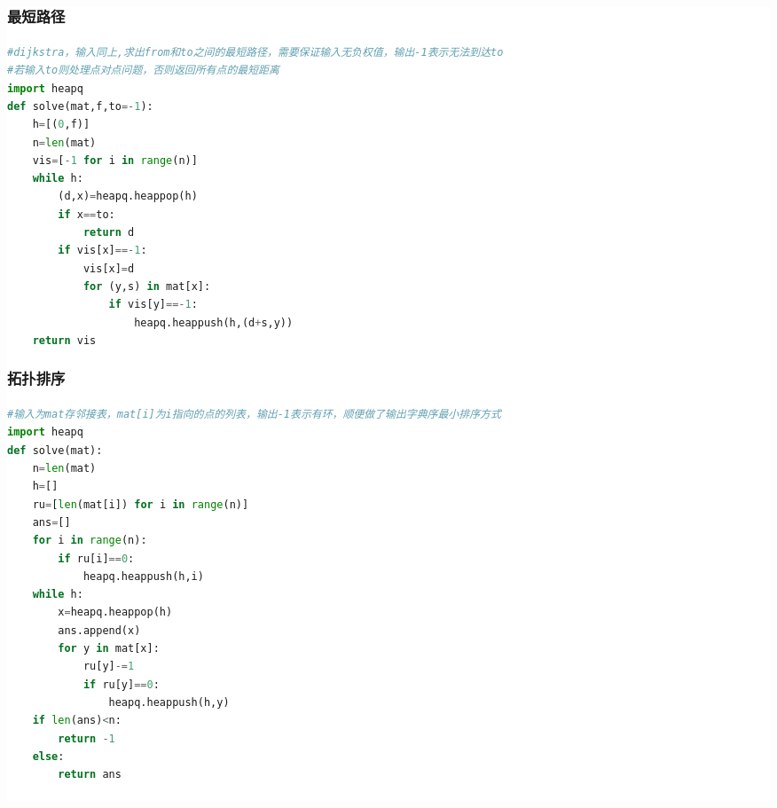 

### 最短路径

```python
#dijkstra，输入同上,求出from和to之间的最短路径，需要保证输入无负权值，输出-1表示无法到达to
#若输入to则处理点对点问题，否则返回所有点的最短距离
import heapq
def solve(mat,f,to=-1):
    h=[(0,f)]
    n=len(mat)
    vis=[-1 for i in range(n)]
    while h:
        (d,x)=heapq.heappop(h)
        if x==to:
            return d
        if vis[x]==-1:
            vis[x]=d
	        for (y,s) in mat[x]:
    	        if vis[y]==-1:
                    heapq.heappush(h,(d+s,y))
    return vis
```



### 拓扑排序

```python
#输入为mat存邻接表，mat[i]为i指向的点的列表，输出-1表示有环，顺便做了输出字典序最小排序方式
import heapq
def solve(mat):
    n=len(mat)
    h=[]
    ru=[len(mat[i]) for i in range(n)]
    ans=[]
    for i in range(n):
        if ru[i]==0:
            heapq.heappush(h,i)
    while h:
        x=heapq.heappop(h)
        ans.append(x)
        for y in mat[x]:
            ru[y]-=1
            if ru[y]==0:
                heapq.heappush(h,y)
   	if len(ans)<n:
        return -1
    else:
        return ans
   	
```

